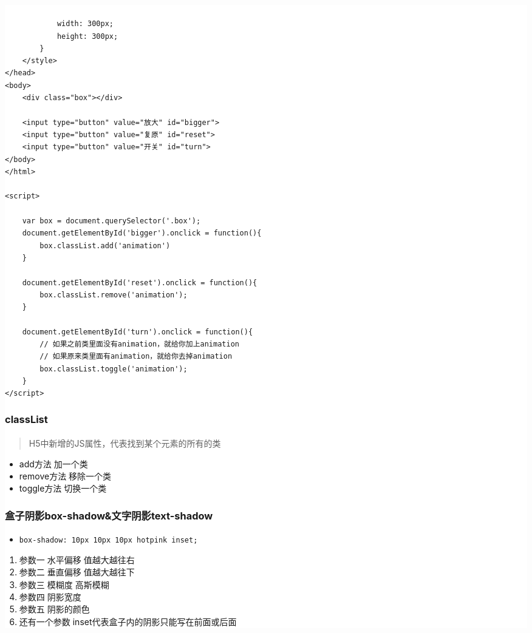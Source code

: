 ```htmlbars

            width: 300px;
            height: 300px;
        }
    </style>
</head>
<body>
    <div class="box"></div>

    <input type="button" value="放大" id="bigger">
    <input type="button" value="复原" id="reset">
    <input type="button" value="开关" id="turn">
</body>
</html>

<script>

    var box = document.querySelector('.box');
    document.getElementById('bigger').onclick = function(){
        box.classList.add('animation')  
    }

    document.getElementById('reset').onclick = function(){
        box.classList.remove('animation');
    }

    document.getElementById('turn').onclick = function(){
        // 如果之前类里面没有animation，就给你加上animation
        // 如果原来类里面有animation，就给你去掉animation
        box.classList.toggle('animation');
    }
</script>
```

### classList
> H5中新增的JS属性，代表找到某个元素的所有的类
- add方法
	加一个类
- remove方法
	移除一个类
- toggle方法
	切换一个类


### 盒子阴影box-shadow&文字阴影text-shadow
- `box-shadow: 10px 10px 10px hotpink inset; `
1. 参数一 水平偏移 值越大越往右
2. 参数二 垂直偏移	值越大越往下
3. 参数三 模糊度	高斯模糊
4. 参数四 阴影宽度
5. 参数五 阴影的颜色
6. 还有一个参数 inset代表盒子内的阴影只能写在前面或后面
